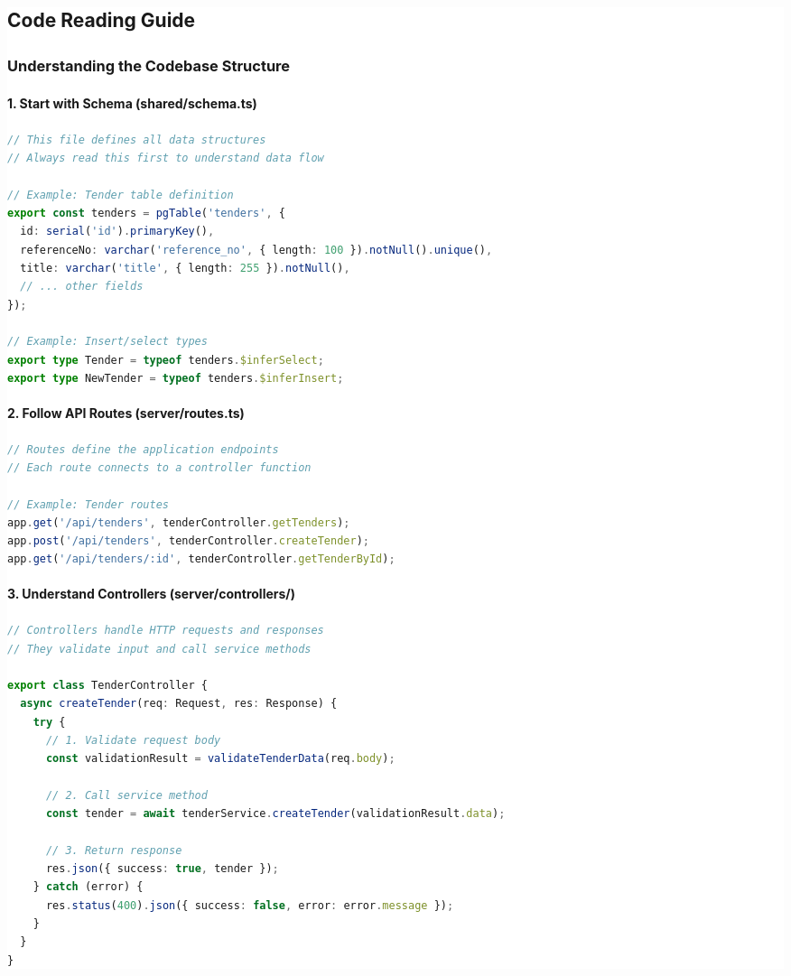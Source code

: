 ## Code Reading Guide

### Understanding the Codebase Structure

#### 1. Start with Schema (shared/schema.ts)
```typescript
// This file defines all data structures
// Always read this first to understand data flow

// Example: Tender table definition
export const tenders = pgTable('tenders', {
  id: serial('id').primaryKey(),
  referenceNo: varchar('reference_no', { length: 100 }).notNull().unique(),
  title: varchar('title', { length: 255 }).notNull(),
  // ... other fields
});

// Example: Insert/select types
export type Tender = typeof tenders.$inferSelect;
export type NewTender = typeof tenders.$inferInsert;
```

#### 2. Follow API Routes (server/routes.ts)
```typescript
// Routes define the application endpoints
// Each route connects to a controller function

// Example: Tender routes
app.get('/api/tenders', tenderController.getTenders);
app.post('/api/tenders', tenderController.createTender);
app.get('/api/tenders/:id', tenderController.getTenderById);
```

#### 3. Understand Controllers (server/controllers/)
```typescript
// Controllers handle HTTP requests and responses
// They validate input and call service methods

export class TenderController {
  async createTender(req: Request, res: Response) {
    try {
      // 1. Validate request body
      const validationResult = validateTenderData(req.body);
      
      // 2. Call service method
      const tender = await tenderService.createTender(validationResult.data);
      
      // 3. Return response
      res.json({ success: true, tender });
    } catch (error) {
      res.status(400).json({ success: false, error: error.message });
    }
  }
}
```
